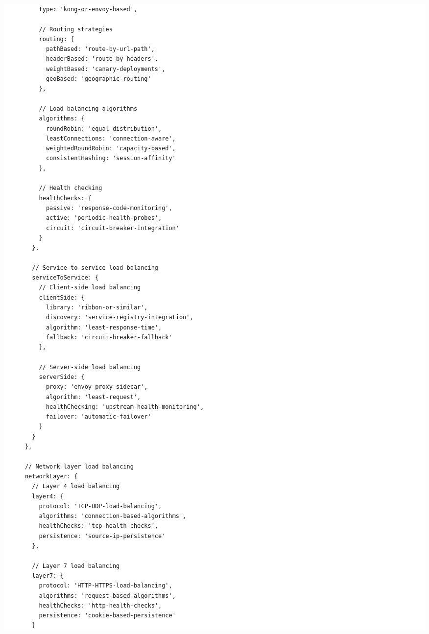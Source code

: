 ```
          type: 'kong-or-envoy-based',
          
          // Routing strategies
          routing: {
            pathBased: 'route-by-url-path',
            headerBased: 'route-by-headers',
            weightBased: 'canary-deployments',
            geoBased: 'geographic-routing'
          },
          
          // Load balancing algorithms
          algorithms: {
            roundRobin: 'equal-distribution',
            leastConnections: 'connection-aware',
            weightedRoundRobin: 'capacity-based',
            consistentHashing: 'session-affinity'
          },
          
          // Health checking
          healthChecks: {
            passive: 'response-code-monitoring',
            active: 'periodic-health-probes',
            circuit: 'circuit-breaker-integration'
          }
        },
        
        // Service-to-service load balancing
        serviceToService: {
          // Client-side load balancing
          clientSide: {
            library: 'ribbon-or-similar',
            discovery: 'service-registry-integration',
            algorithm: 'least-response-time',
            fallback: 'circuit-breaker-fallback'
          },
          
          // Server-side load balancing  
          serverSide: {
            proxy: 'envoy-proxy-sidecar',
            algorithm: 'least-request',
            healthChecking: 'upstream-health-monitoring',
            failover: 'automatic-failover'
          }
        }
      },
      
      // Network layer load balancing
      networkLayer: {
        // Layer 4 load balancing
        layer4: {
          protocol: 'TCP-UDP-load-balancing',
          algorithms: 'connection-based-algorithms',
          healthChecks: 'tcp-health-checks',
          persistence: 'source-ip-persistence'
        },
        
        // Layer 7 load balancing
        layer7: {
          protocol: 'HTTP-HTTPS-load-balancing',
          algorithms: 'request-based-algorithms',
          healthChecks: 'http-health-checks',
          persistence: 'cookie-based-persistence'
        }
```